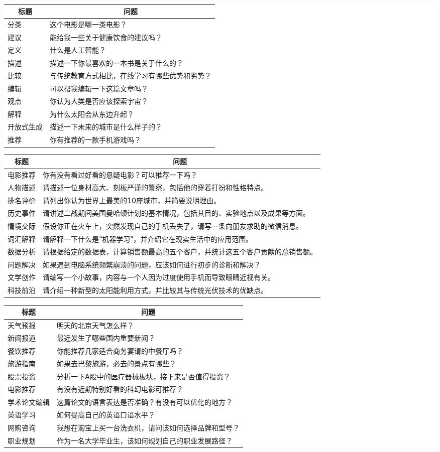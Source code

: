 | 标题 | 问题 |
| --- | --- |
| 分类 | 这个电影是哪一类电影？ |
| 建议 | 能给我一些关于健康饮食的建议吗？ |
| 定义 | 什么是人工智能？ |
| 描述 | 描述一下你最喜欢的一本书是关于什么的？ |
| 比较 | 与传统教育方式相比，在线学习有哪些优势和劣势？ |
| 编辑 | 可以帮我编辑一下这篇文章吗？ |
| 观点 | 你认为人类是否应该探索宇宙？ |
| 解释 | 为什么太阳会从东边升起？ |
| 开放式生成 | 描述一下未来的城市是什么样子的？ |
| 推荐 | 你有推荐的一款手机游戏吗？ |

|标题|问题|
|---|---|
|电影推荐|你有没有看过好看的悬疑电影？可以推荐一下吗？|
|人物描述|请描述一位身材高大、刻板严谨的警察，包括他的穿着打扮和性格特点。|
|排名评价|请列出你认为世界上最美的10座城市，并简要说明理由。|
|历史事件|请讲述二战期间美国曼哈顿计划的基本情况，包括其目的、实验地点以及成果等方面。|
|情境交际|假设你正在火车上，突然发现自己的手机丢失了，请写一条向朋友求助的微信消息。|
|词汇解释|请解释一下什么是“机器学习”，并介绍它在现实生活中的应用范围。|
|数据分析|请根据给定的数据表，计算销售额最高的五个客户，并统计这五个客户贡献的总销售额。|
|问题解决|如果遇到电脑系统频繁崩溃的问题，应该如何进行初步的诊断和解决？|
|文学创作|请编写一个小故事，内容与一个人因为过度使用手机而导致眼睛近视有关。|
|科技前沿|请介绍一种新型的太阳能利用方式，并比较其与传统光伏技术的优缺点。|

|标题|问题|
|---|---|
|天气预报|明天的北京天气怎么样？|
|新闻报道|最近发生了哪些国内重要新闻？|
|餐饮推荐|你能推荐几家适合商务宴请的中餐厅吗？|
|旅游指南|如果去巴黎旅游，必去的景点有哪些？|
|股票投资|分析一下A股中的医疗器械板块，接下来是否值得投资？|
|电影推荐|有没有近期特别好看的科幻电影可推荐？|
|学术论文编辑|这篇论文的语言表达是否准确？有没有可以优化的地方？|
|英语学习|如何提高自己的英语口语水平？|
|网购咨询|我想在淘宝上买一台洗衣机，请问该如何选择品牌和型号？|
|职业规划|作为一名大学毕业生，该如何规划自己的职业发展路径？|
